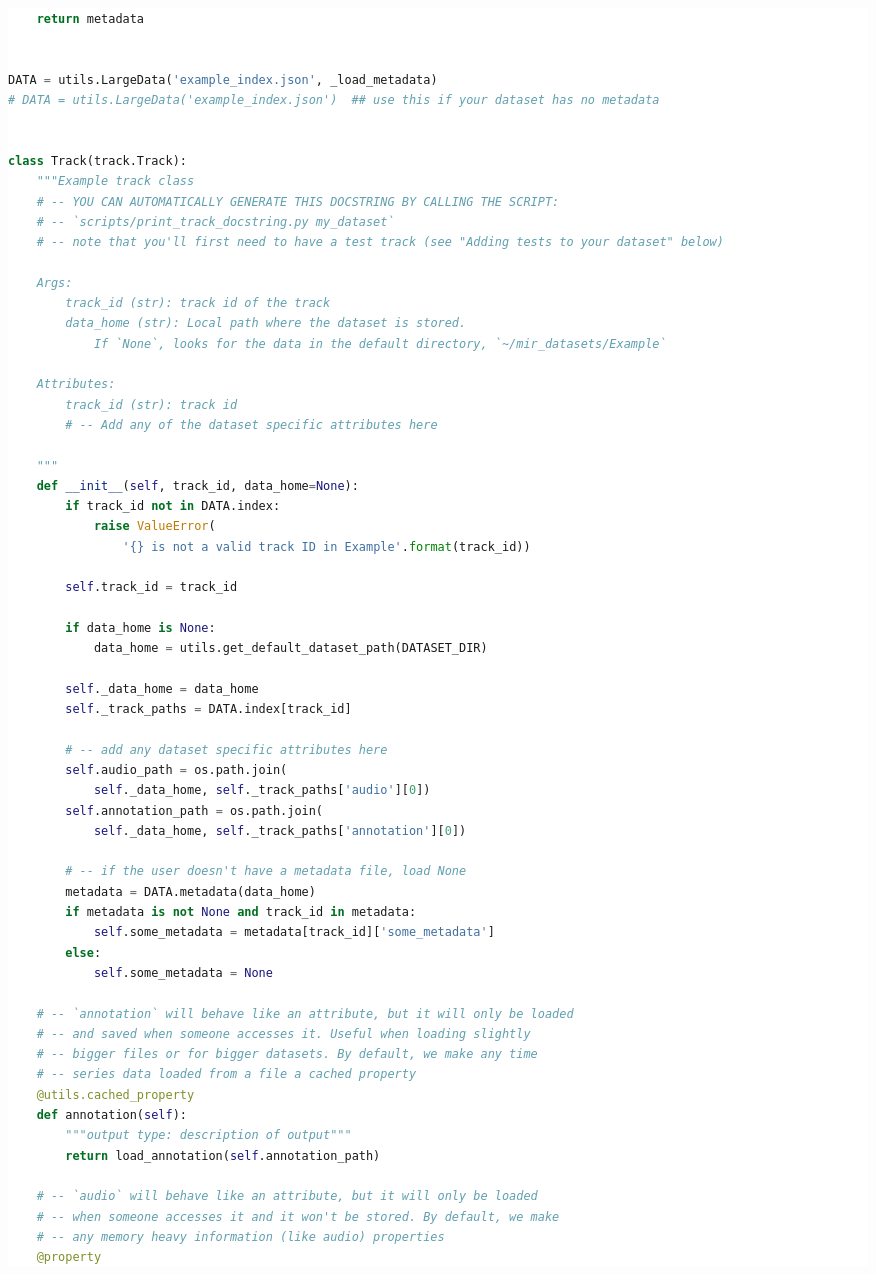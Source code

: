 ```python
    return metadata


DATA = utils.LargeData('example_index.json', _load_metadata)
# DATA = utils.LargeData('example_index.json')  ## use this if your dataset has no metadata


class Track(track.Track):
    """Example track class
    # -- YOU CAN AUTOMATICALLY GENERATE THIS DOCSTRING BY CALLING THE SCRIPT:
    # -- `scripts/print_track_docstring.py my_dataset`
    # -- note that you'll first need to have a test track (see "Adding tests to your dataset" below)

    Args:
        track_id (str): track id of the track
        data_home (str): Local path where the dataset is stored.
            If `None`, looks for the data in the default directory, `~/mir_datasets/Example`

    Attributes:
        track_id (str): track id
        # -- Add any of the dataset specific attributes here

    """
    def __init__(self, track_id, data_home=None):
        if track_id not in DATA.index:
            raise ValueError(
                '{} is not a valid track ID in Example'.format(track_id))

        self.track_id = track_id

        if data_home is None:
            data_home = utils.get_default_dataset_path(DATASET_DIR)

        self._data_home = data_home
        self._track_paths = DATA.index[track_id]

        # -- add any dataset specific attributes here
        self.audio_path = os.path.join(
            self._data_home, self._track_paths['audio'][0])
        self.annotation_path = os.path.join(
            self._data_home, self._track_paths['annotation'][0])

        # -- if the user doesn't have a metadata file, load None
        metadata = DATA.metadata(data_home)
        if metadata is not None and track_id in metadata:
            self.some_metadata = metadata[track_id]['some_metadata']
        else:
            self.some_metadata = None

    # -- `annotation` will behave like an attribute, but it will only be loaded
    # -- and saved when someone accesses it. Useful when loading slightly
    # -- bigger files or for bigger datasets. By default, we make any time
    # -- series data loaded from a file a cached property
    @utils.cached_property
    def annotation(self):
        """output type: description of output"""
        return load_annotation(self.annotation_path)

    # -- `audio` will behave like an attribute, but it will only be loaded
    # -- when someone accesses it and it won't be stored. By default, we make
    # -- any memory heavy information (like audio) properties
    @property
```
